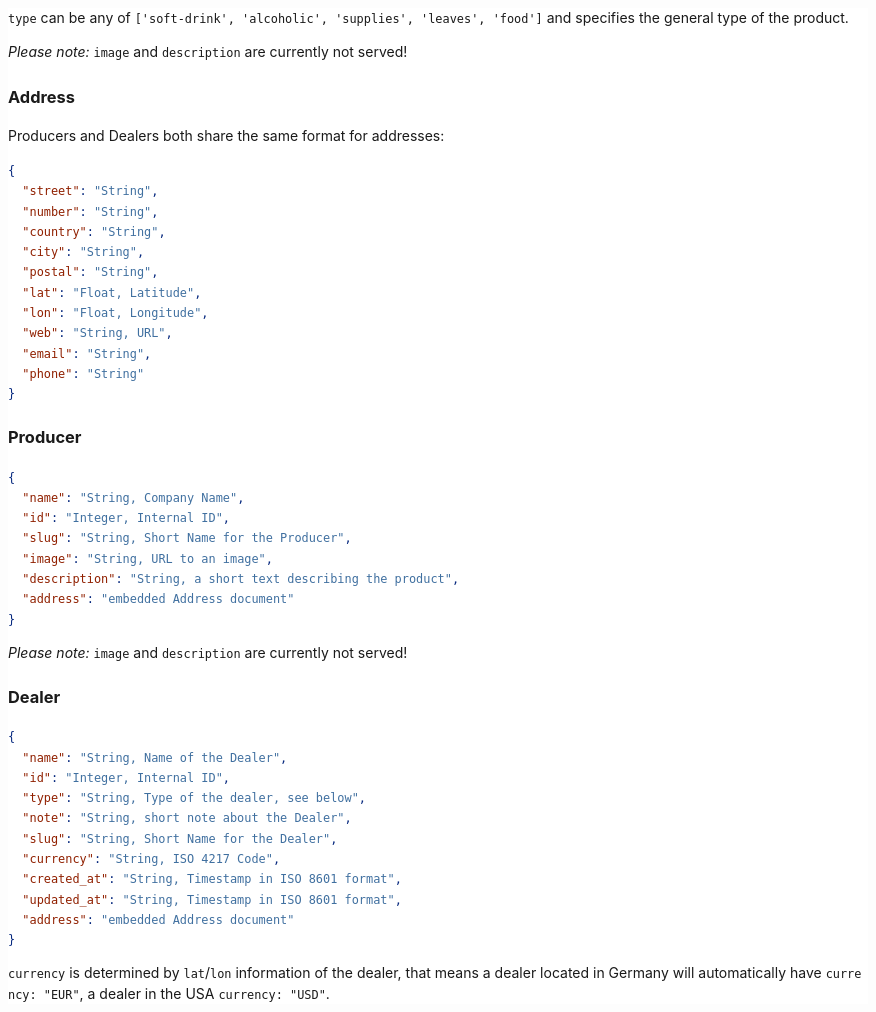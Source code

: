 `type` can be any of `['soft-drink', 'alcoholic', 'supplies', 'leaves', 'food']` and specifies the general type of the product.

*Please note:* `image` and `description` are currently not served!

### Address

Producers and Dealers both share the same format for addresses:

```json
{
  "street": "String",
  "number": "String",
  "country": "String",
  "city": "String",
  "postal": "String",
  "lat": "Float, Latitude",
  "lon": "Float, Longitude",
  "web": "String, URL",
  "email": "String",
  "phone": "String"
}
```

### Producer
```json
{
  "name": "String, Company Name",
  "id": "Integer, Internal ID",
  "slug": "String, Short Name for the Producer",
  "image": "String, URL to an image",
  "description": "String, a short text describing the product",
  "address": "embedded Address document"
}
```
*Please note:* `image` and `description` are currently not served!

### Dealer

```json
{
  "name": "String, Name of the Dealer",
  "id": "Integer, Internal ID",
  "type": "String, Type of the dealer, see below",
  "note": "String, short note about the Dealer",
  "slug": "String, Short Name for the Dealer",
  "currency": "String, ISO 4217 Code",
  "created_at": "String, Timestamp in ISO 8601 format",
  "updated_at": "String, Timestamp in ISO 8601 format",
  "address": "embedded Address document"
}
```

`currency` is determined by `lat`/`lon` information of the dealer, that
means a dealer located in Germany will automatically have `currency:
"EUR"`, a dealer in the USA `currency: "USD"`.
